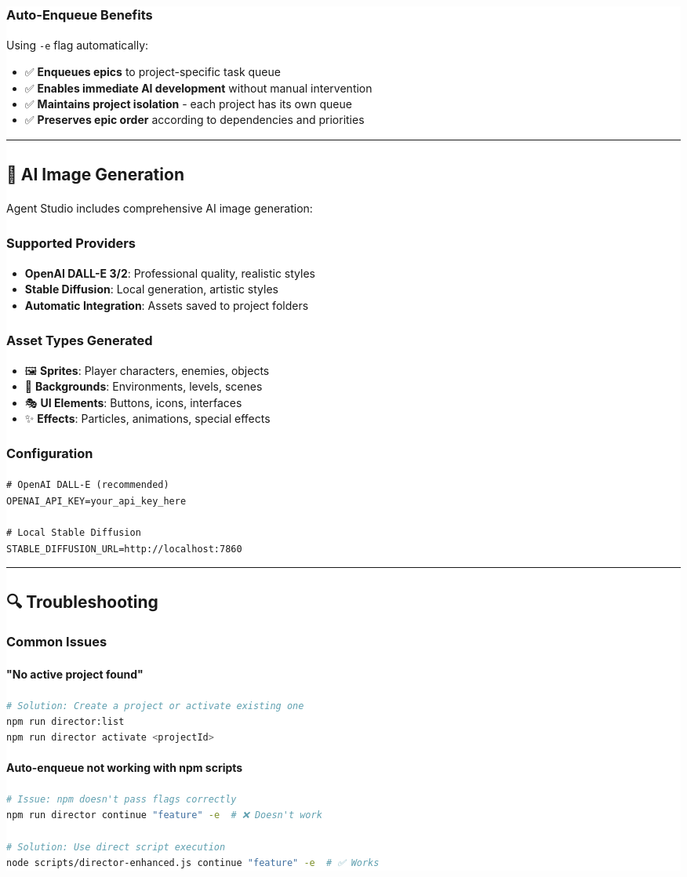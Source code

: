 ### **Auto-Enqueue Benefits**

Using `-e` flag automatically:
- ✅ **Enqueues epics** to project-specific task queue
- ✅ **Enables immediate AI development** without manual intervention
- ✅ **Maintains project isolation** - each project has its own queue
- ✅ **Preserves epic order** according to dependencies and priorities

---

## 🎨 AI Image Generation

Agent Studio includes comprehensive AI image generation:

### **Supported Providers**
- **OpenAI DALL-E 3/2**: Professional quality, realistic styles
- **Stable Diffusion**: Local generation, artistic styles
- **Automatic Integration**: Assets saved to project folders

### **Asset Types Generated**
- 🖼️ **Sprites**: Player characters, enemies, objects
- 🌄 **Backgrounds**: Environments, levels, scenes  
- 🎭 **UI Elements**: Buttons, icons, interfaces
- ✨ **Effects**: Particles, animations, special effects

### **Configuration**
```env
# OpenAI DALL-E (recommended)
OPENAI_API_KEY=your_api_key_here

# Local Stable Diffusion  
STABLE_DIFFUSION_URL=http://localhost:7860
```

---

## 🔍 Troubleshooting

### **Common Issues**

#### **"No active project found"**
```bash
# Solution: Create a project or activate existing one
npm run director:list
npm run director activate <projectId>
```

#### **Auto-enqueue not working with npm scripts**
```bash
# Issue: npm doesn't pass flags correctly
npm run director continue "feature" -e  # ❌ Doesn't work

# Solution: Use direct script execution  
node scripts/director-enhanced.js continue "feature" -e  # ✅ Works
```
